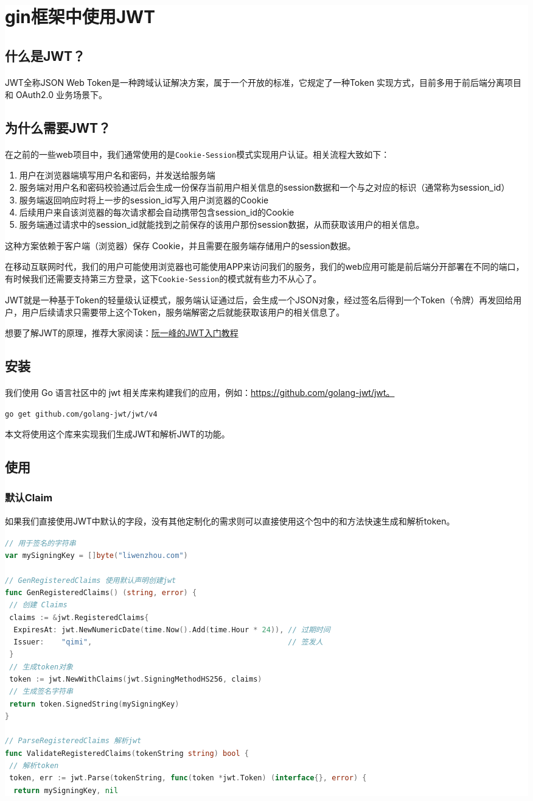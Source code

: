 # gin框架中使用JWT

## 什么是JWT？

JWT全称JSON Web Token是一种跨域认证解决方案，属于一个开放的标准，它规定了一种Token 实现方式，目前多用于前后端分离项目和 OAuth2.0 业务场景下。

## 为什么需要JWT？

在之前的一些web项目中，我们通常使用的是`Cookie-Session`模式实现用户认证。相关流程大致如下：

1. 用户在浏览器端填写用户名和密码，并发送给服务端
2. 服务端对用户名和密码校验通过后会生成一份保存当前用户相关信息的session数据和一个与之对应的标识（通常称为session_id）
3. 服务端返回响应时将上一步的session_id写入用户浏览器的Cookie
4. 后续用户来自该浏览器的每次请求都会自动携带包含session_id的Cookie
5. 服务端通过请求中的session_id就能找到之前保存的该用户那份session数据，从而获取该用户的相关信息。

这种方案依赖于客户端（浏览器）保存 Cookie，并且需要在服务端存储用户的session数据。

在移动互联网时代，我们的用户可能使用浏览器也可能使用APP来访问我们的服务，我们的web应用可能是前后端分开部署在不同的端口，有时候我们还需要支持第三方登录，这下`Cookie-Session`的模式就有些力不从心了。

JWT就是一种基于Token的轻量级认证模式，服务端认证通过后，会生成一个JSON对象，经过签名后得到一个Token（令牌）再发回给用户，用户后续请求只需要带上这个Token，服务端解密之后就能获取该用户的相关信息了。

想要了解JWT的原理，推荐大家阅读：[阮一峰的JWT入门教程](https://www.ruanyifeng.com/blog/2018/07/json_web_token-tutorial.html)

## 安装

我们使用 Go 语言社区中的 jwt 相关库来构建我们的应用，例如：<https://github.com/golang-jwt/jwt。>

```bash
go get github.com/golang-jwt/jwt/v4
```

本文将使用这个库来实现我们生成JWT和解析JWT的功能。

## 使用

### 默认Claim

如果我们直接使用JWT中默认的字段，没有其他定制化的需求则可以直接使用这个包中的和方法快速生成和解析token。

```go
// 用于签名的字符串
var mySigningKey = []byte("liwenzhou.com")

// GenRegisteredClaims 使用默认声明创建jwt
func GenRegisteredClaims() (string, error) {
 // 创建 Claims
 claims := &jwt.RegisteredClaims{
  ExpiresAt: jwt.NewNumericDate(time.Now().Add(time.Hour * 24)), // 过期时间
  Issuer:    "qimi",                                             // 签发人
 }
 // 生成token对象
 token := jwt.NewWithClaims(jwt.SigningMethodHS256, claims)
 // 生成签名字符串
 return token.SignedString(mySigningKey)
}

// ParseRegisteredClaims 解析jwt
func ValidateRegisteredClaims(tokenString string) bool {
 // 解析token
 token, err := jwt.Parse(tokenString, func(token *jwt.Token) (interface{}, error) {
  return mySigningKey, nil
```